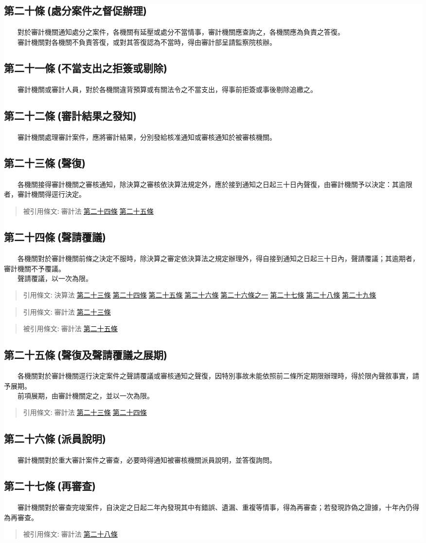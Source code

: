 

第二十條 (處分案件之督促辦理)
-----------------------------
　　對於審計機關通知處分之案件，各機關有延壓或處分不當情事，審計機關應查詢之，各機關應為負責之答復。  
　　審計機關對各機關不負責答復，或對其答復認為不當時，得由審計部呈請監察院核辦。  


第二十一條 (不當支出之拒簽或剔除)
---------------------------------
　　審計機關或審計人員，對於各機關違背預算或有關法令之不當支出，得事前拒簽或事後剔除追繳之。  


第二十二條 (審計結果之發知)
---------------------------
　　審計機關處理審計案件，應將審計結果，分別發給核准通知或審核通知於被審核機關。  


第二十三條 (聲復)
-----------------
　　各機關接得審計機關之審核通知，除決算之審核依決算法規定外，應於接到通知之日起三十日內聲復，由審計機關予以決定：其逾限者，審計機關得逕行決定。  
> 被引用條文: 審計法 [第二十四條](../../監察/審計/審計法.md#第二十四條-聲請覆議) [第二十五條](../../監察/審計/審計法.md#第二十五條-聲復及聲請覆議之展期)



第二十四條 (聲請覆議)
---------------------
　　各機關對於審計機關前條之決定不服時，除決算之審定依決算法之規定辦理外，得自接到通知之日起三十日內，聲請覆議；其逾期者，審計機關不予覆議。  
　　聲請覆議，以一次為限。  
> 引用條文: 決算法 [第二十三條](../../主計/決算/決算法.md#第二十三條-審核各機關或各基金決算應注意之事項) [第二十四條](../../主計/決算/決算法.md#第二十四條-審核總決算時應注意事項) [第二十五條](../../主計/決算/決算法.md#第二十五條-決算之修正及審定後之通知) [第二十六條](../../主計/決算/決算法.md#第二十六條-審計長之審核報告) [第二十六條之一](../../主計/決算/決算法.md#第二十六條之一) [第二十七條](../../主計/決算/決算法.md#第二十七條-立法院對審核報告之審議) [第二十八條](../../主計/決算/決算法.md#第二十八條-總決算最終審定數額表之公告) [第二十九條](../../主計/決算/決算法.md#第二十九條-監察院之處理)

> 引用條文: 審計法 [第二十三條](../../監察/審計/審計法.md#第二十三條-聲復)

> 被引用條文: 審計法 [第二十五條](../../監察/審計/審計法.md#第二十五條-聲復及聲請覆議之展期)



第二十五條 (聲復及聲請覆議之展期)
---------------------------------
　　各機關對於審計機關逕行決定案件之聲請覆議或審核通知之聲復，因特別事故未能依照前二條所定期限辦理時，得於限內聲敘事實，請予展期。  
　　前項展期，由審計機關定之，並以一次為限。  
> 引用條文: 審計法 [第二十三條](../../監察/審計/審計法.md#第二十三條-聲復) [第二十四條](../../監察/審計/審計法.md#第二十四條-聲請覆議)



第二十六條 (派員說明)
---------------------
　　審計機關對於重大審計案件之審查，必要時得通知被審核機關派員說明，並答復詢問。  


第二十七條 (再審查)
-------------------
　　審計機關對於審查完竣案件，自決定之日起二年內發現其中有錯誤、遺漏、重複等情事，得為再審查；若發現詐偽之證據，十年內仍得為再審查。  
> 被引用條文: 審計法 [第二十八條](../../監察/審計/審計法.md#第二十八條-變更決定之效果)


